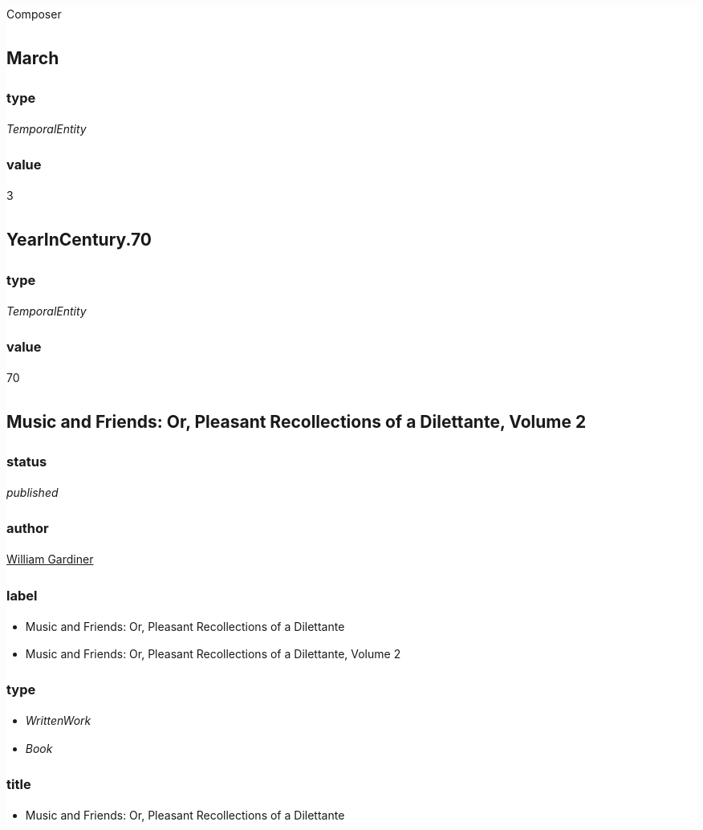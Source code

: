 
Composer

## March

### type


*TemporalEntity*

### value


3

## YearInCentury.70

### type


*TemporalEntity*

### value


70

## Music and Friends: Or, Pleasant Recollections of a Dilettante, Volume 2

### status


*published*

### author


[William  Gardiner](#William-Gardiner)

### label

 - Music and Friends: Or, Pleasant Recollections of a Dilettante

 - Music and Friends: Or, Pleasant Recollections of a Dilettante, Volume 2

### type

 - *WrittenWork*

 - *Book*

### title

 - Music and Friends: Or, Pleasant Recollections of a Dilettante
